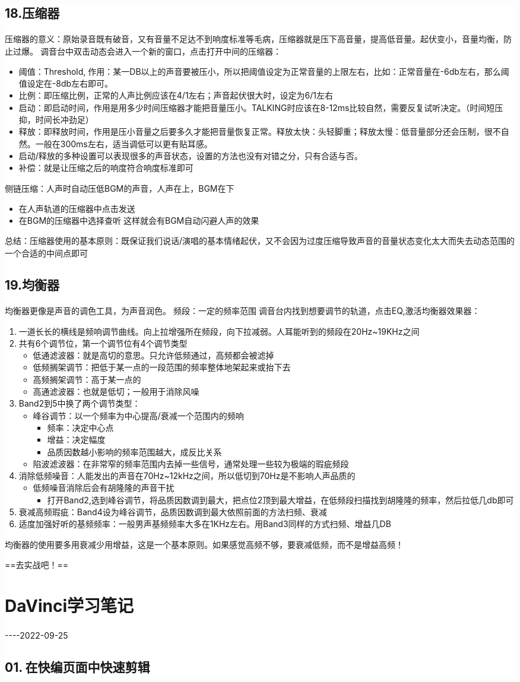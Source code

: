 ## 18.压缩器

压缩器的意义：原始录音既有破音，又有音量不足达不到响度标准等毛病，压缩器就是压下高音量，提高低音量。起伏变小，音量均衡，防止过爆。
调音台中双击动态会进入一个新的窗口，点击打开中间的压缩器：

- 阈值：Threshold, 作用：某一DB以上的声音要被压小，所以把阈值设定为正常音量的上限左右，比如：正常音量在-6db左右，那么阈值设定在-8db左右即可。
- 比例：即压缩比例，正常的人声比例应该在4/1左右；声音起伏很大时，设定为6/1左右
- 启动：即启动时间，作用是用多少时间压缩器才能把音量压小。TALKING时应该在8-12ms比较自然，需要反复试听决定。（时间短压抑，时间长冲劲足）
- 释放：即释放时间，作用是压小音量之后要多久才能把音量恢复正常。释放太快：头轻脚重；释放太慢：低音量部分还会压制，很不自然。一般在300ms左右，适当调低可以更有贴耳感。
- 启动/释放的多种设置可以表现很多的声音状态，设置的方法也没有对错之分，只有合适与否。
- 补偿：就是让压缩之后的响度符合响度标准即可

侧链压缩：人声时自动压低BGM的声音，人声在上，BGM在下

- 在人声轨道的压缩器中点击发送
- 在BGM的压缩器中选择查听 
  这样就会有BGM自动闪避人声的效果

总结：压缩器使用的基本原则：既保证我们说话/演唱的基本情绪起伏，又不会因为过度压缩导致声音的音量状态变化太大而失去动态范围的一个合适的中间点即可

## 19.均衡器

均衡器更像是声音的调色工具，为声音润色。
频段：一定的频率范围
调音台内找到想要调节的轨道，点击EQ,激活均衡器效果器：

1. 一道长长的横线是频响调节曲线。向上拉增强所在频段，向下拉减弱。人耳能听到的频段在20Hz~19KHz之间
2. 共有6个调节位，第一个调节位有4个调节类型
   - 低通滤波器：就是高切的意思。只允许低频通过，高频都会被滤掉
   - 低频搁架调节：把低于某一点的一段范围的频率整体地架起来或抬下去
   - 高频搁架调节：高于某一点的
   - 高通滤波器：也就是低切；一般用于消除风噪
3. Band2到5中换了两个调节类型：
   - 峰谷调节：以一个频率为中心提高/衰减一个范围内的频响
     - 频率：决定中心点
     - 增益：决定幅度
     - 品质因数越小影响的频率范围越大，成反比关系
   - 陷波滤波器：在非常窄的频率范围内去掉一些信号，通常处理一些较为极端的瑕疵频段
4. 消除低频噪音：人能发出的声音在70Hz~12kHz之间，所以低切到70Hz是不影响人声品质的
   - 低频噪音消除后会有胡隆隆的声音干扰
     - 打开Band2,选到峰谷调节，将品质因数调到最大，把点位2顶到最大增益，在低频段扫描找到胡隆隆的频率，然后拉低几db即可
5. 衰减高频瑕疵：Band4设为峰谷调节，品质因数调到最大依照前面的方法扫频、衰减
6. 适度加强好听的基频频率：一般男声基频频率大多在1KHz左右。用Band3同样的方式扫频、增益几DB

均衡器的使用要多用衰减少用增益，这是一个基本原则。如果感觉高频不够，要衰减低频，而不是增益高频！

==去实战吧！==

# DaVinci学习笔记

----2022-09-25

## 01. 在快编页面中快速剪辑
